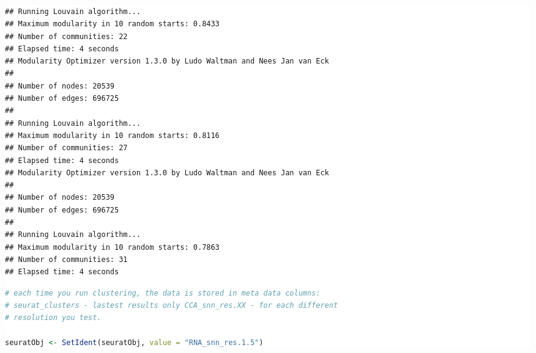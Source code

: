     ## Running Louvain algorithm...
    ## Maximum modularity in 10 random starts: 0.8433
    ## Number of communities: 22
    ## Elapsed time: 4 seconds
    ## Modularity Optimizer version 1.3.0 by Ludo Waltman and Nees Jan van Eck
    ## 
    ## Number of nodes: 20539
    ## Number of edges: 696725
    ## 
    ## Running Louvain algorithm...
    ## Maximum modularity in 10 random starts: 0.8116
    ## Number of communities: 27
    ## Elapsed time: 4 seconds
    ## Modularity Optimizer version 1.3.0 by Ludo Waltman and Nees Jan van Eck
    ## 
    ## Number of nodes: 20539
    ## Number of edges: 696725
    ## 
    ## Running Louvain algorithm...
    ## Maximum modularity in 10 random starts: 0.7863
    ## Number of communities: 31
    ## Elapsed time: 4 seconds

``` r
# each time you run clustering, the data is stored in meta data columns:
# seurat_clusters - lastest results only CCA_snn_res.XX - for each different
# resolution you test.

seuratObj <- SetIdent(seuratObj, value = "RNA_snn_res.1.5")
```
